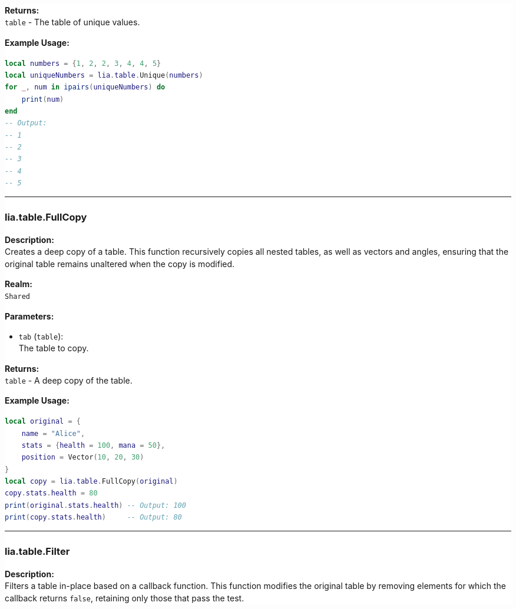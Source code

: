 **Returns:**  
`table` - The table of unique values.

**Example Usage:**
```lua
local numbers = {1, 2, 2, 3, 4, 4, 5}
local uniqueNumbers = lia.table.Unique(numbers)
for _, num in ipairs(uniqueNumbers) do
    print(num)
end
-- Output:
-- 1
-- 2
-- 3
-- 4
-- 5
```

---

### **lia.table.FullCopy**

**Description:**  
Creates a deep copy of a table. This function recursively copies all nested tables, as well as vectors and angles, ensuring that the original table remains unaltered when the copy is modified.

**Realm:**  
`Shared`

**Parameters:**  

- `tab` (`table`):  
  The table to copy.

**Returns:**  
`table` - A deep copy of the table.

**Example Usage:**
```lua
local original = {
    name = "Alice",
    stats = {health = 100, mana = 50},
    position = Vector(10, 20, 30)
}
local copy = lia.table.FullCopy(original)
copy.stats.health = 80
print(original.stats.health) -- Output: 100
print(copy.stats.health)     -- Output: 80
```

---

### **lia.table.Filter**

**Description:**  
Filters a table in-place based on a callback function. This function modifies the original table by removing elements for which the callback returns `false`, retaining only those that pass the test.
